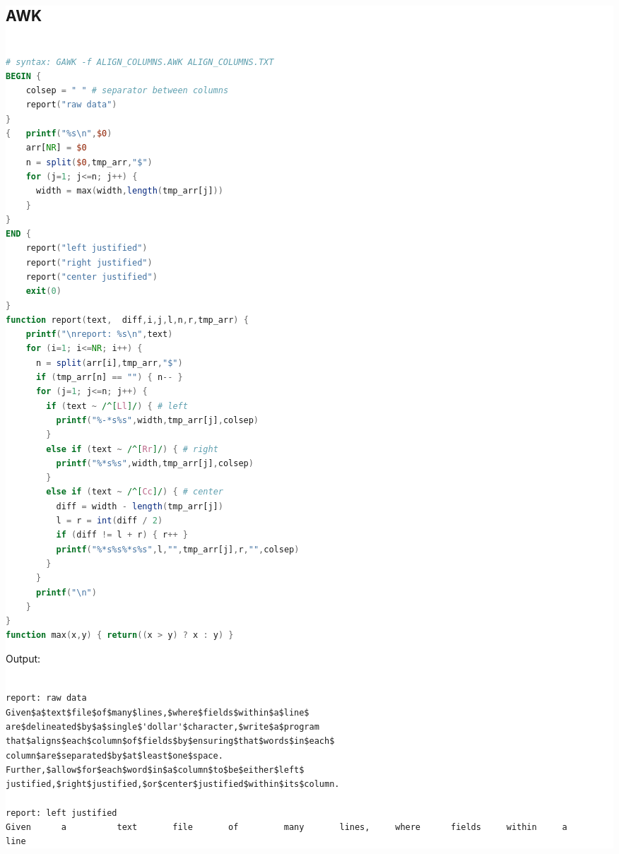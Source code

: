 
## AWK


```AWK

# syntax: GAWK -f ALIGN_COLUMNS.AWK ALIGN_COLUMNS.TXT
BEGIN {
    colsep = " " # separator between columns
    report("raw data")
}
{   printf("%s\n",$0)
    arr[NR] = $0
    n = split($0,tmp_arr,"$")
    for (j=1; j<=n; j++) {
      width = max(width,length(tmp_arr[j]))
    }
}
END {
    report("left justified")
    report("right justified")
    report("center justified")
    exit(0)
}
function report(text,  diff,i,j,l,n,r,tmp_arr) {
    printf("\nreport: %s\n",text)
    for (i=1; i<=NR; i++) {
      n = split(arr[i],tmp_arr,"$")
      if (tmp_arr[n] == "") { n-- }
      for (j=1; j<=n; j++) {
        if (text ~ /^[Ll]/) { # left
          printf("%-*s%s",width,tmp_arr[j],colsep)
        }
        else if (text ~ /^[Rr]/) { # right
          printf("%*s%s",width,tmp_arr[j],colsep)
        }
        else if (text ~ /^[Cc]/) { # center
          diff = width - length(tmp_arr[j])
          l = r = int(diff / 2)
          if (diff != l + r) { r++ }
          printf("%*s%s%*s%s",l,"",tmp_arr[j],r,"",colsep)
        }
      }
      printf("\n")
    }
}
function max(x,y) { return((x > y) ? x : y) }

```

<p>Output:</p>

```txt

report: raw data
Given$a$text$file$of$many$lines,$where$fields$within$a$line$
are$delineated$by$a$single$'dollar'$character,$write$a$program
that$aligns$each$column$of$fields$by$ensuring$that$words$in$each$
column$are$separated$by$at$least$one$space.
Further,$allow$for$each$word$in$a$column$to$be$either$left$
justified,$right$justified,$or$center$justified$within$its$column.

report: left justified
Given      a          text       file       of         many       lines,     where      fields     within     a          line
```